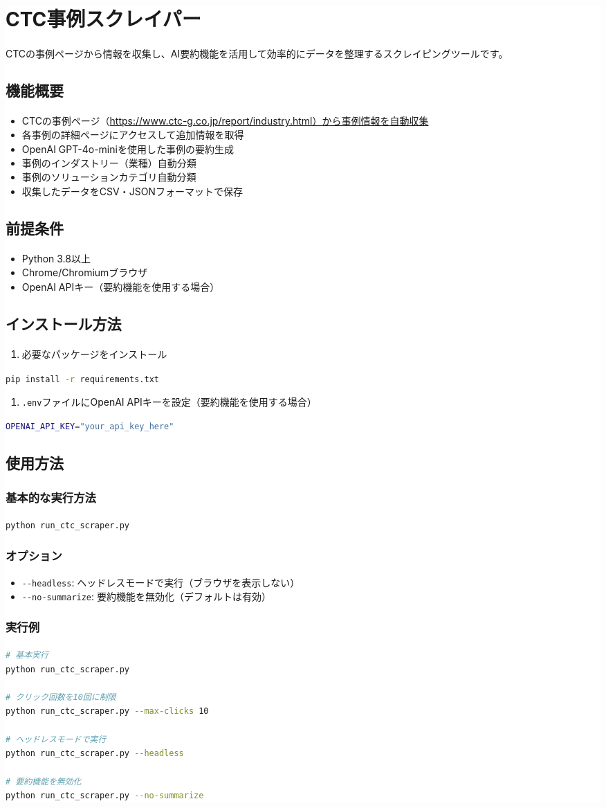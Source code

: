 # CTC事例スクレイパー

CTCの事例ページから情報を収集し、AI要約機能を活用して効率的にデータを整理するスクレイピングツールです。

## 機能概要

- CTCの事例ページ（<https://www.ctc-g.co.jp/report/industry.html）から事例情報を自動収集>
- 各事例の詳細ページにアクセスして追加情報を取得
- OpenAI GPT-4o-miniを使用した事例の要約生成
- 事例のインダストリー（業種）自動分類
- 事例のソリューションカテゴリ自動分類
- 収集したデータをCSV・JSONフォーマットで保存

## 前提条件

- Python 3.8以上
- Chrome/Chromiumブラウザ
- OpenAI APIキー（要約機能を使用する場合）

## インストール方法

1. 必要なパッケージをインストール

```bash
pip install -r requirements.txt
```

1. `.env`ファイルにOpenAI APIキーを設定（要約機能を使用する場合）

```bash
OPENAI_API_KEY="your_api_key_here"
```

## 使用方法

### 基本的な実行方法

```bash
python run_ctc_scraper.py
```

### オプション

- `--headless`: ヘッドレスモードで実行（ブラウザを表示しない）
- `--no-summarize`: 要約機能を無効化（デフォルトは有効）

### 実行例

```bash
# 基本実行
python run_ctc_scraper.py

# クリック回数を10回に制限
python run_ctc_scraper.py --max-clicks 10

# ヘッドレスモードで実行
python run_ctc_scraper.py --headless

# 要約機能を無効化
python run_ctc_scraper.py --no-summarize
```
